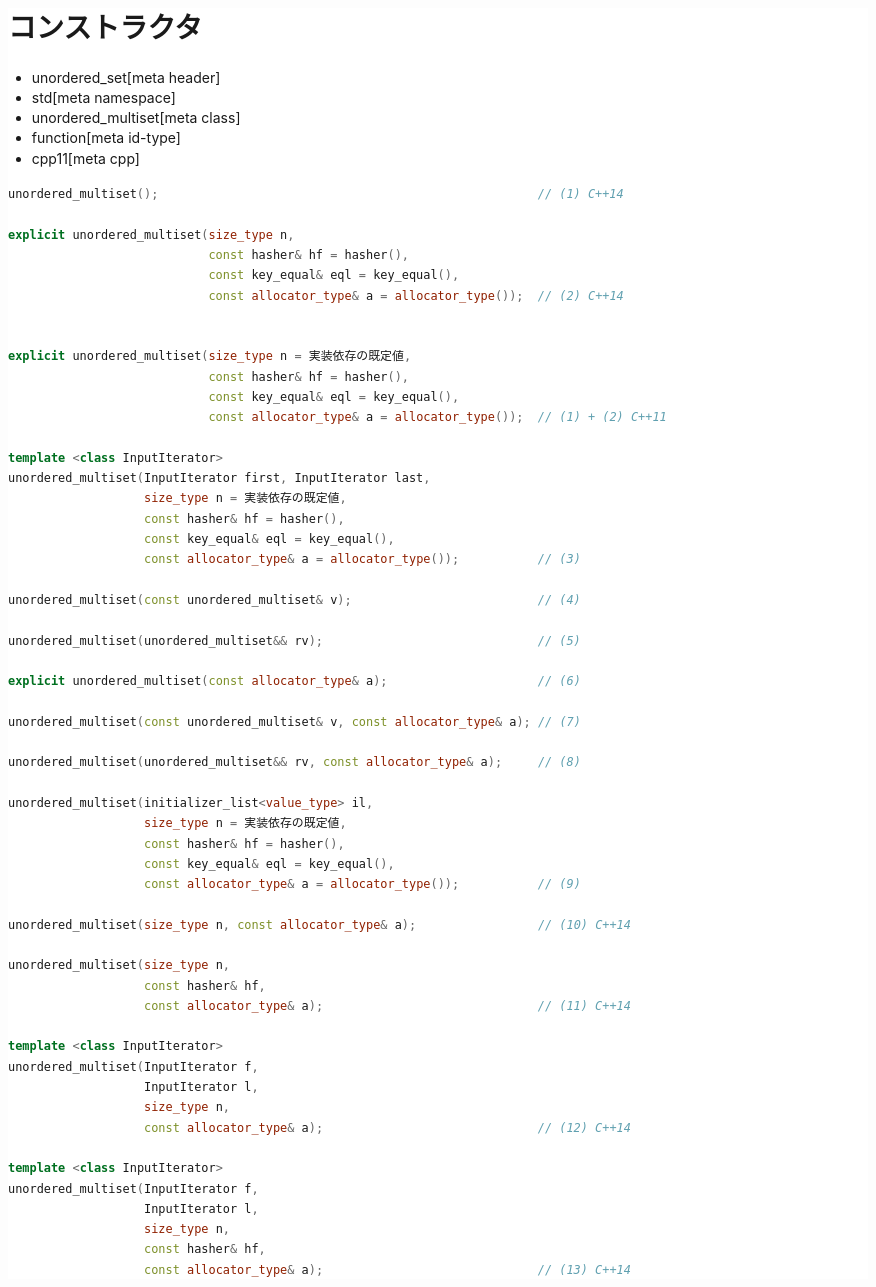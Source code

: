 # コンストラクタ
* unordered_set[meta header]
* std[meta namespace]
* unordered_multiset[meta class]
* function[meta id-type]
* cpp11[meta cpp]

```cpp
unordered_multiset();                                                     // (1) C++14

explicit unordered_multiset(size_type n,
                            const hasher& hf = hasher(),
                            const key_equal& eql = key_equal(),
                            const allocator_type& a = allocator_type());  // (2) C++14


explicit unordered_multiset(size_type n = 実装依存の既定値,
                            const hasher& hf = hasher(),
                            const key_equal& eql = key_equal(),
                            const allocator_type& a = allocator_type());  // (1) + (2) C++11

template <class InputIterator>
unordered_multiset(InputIterator first, InputIterator last,
                   size_type n = 実装依存の既定値,
                   const hasher& hf = hasher(),
                   const key_equal& eql = key_equal(),
                   const allocator_type& a = allocator_type());           // (3)

unordered_multiset(const unordered_multiset& v);                          // (4)

unordered_multiset(unordered_multiset&& rv);                              // (5)

explicit unordered_multiset(const allocator_type& a);                     // (6)

unordered_multiset(const unordered_multiset& v, const allocator_type& a); // (7)

unordered_multiset(unordered_multiset&& rv, const allocator_type& a);     // (8)

unordered_multiset(initializer_list<value_type> il,
                   size_type n = 実装依存の既定値,
                   const hasher& hf = hasher(),
                   const key_equal& eql = key_equal(),
                   const allocator_type& a = allocator_type());           // (9)

unordered_multiset(size_type n, const allocator_type& a);                 // (10) C++14

unordered_multiset(size_type n,
                   const hasher& hf,
                   const allocator_type& a);                              // (11) C++14

template <class InputIterator>
unordered_multiset(InputIterator f,
                   InputIterator l,
                   size_type n,
                   const allocator_type& a);                              // (12) C++14

template <class InputIterator>
unordered_multiset(InputIterator f,
                   InputIterator l,
                   size_type n,
                   const hasher& hf, 
                   const allocator_type& a);                              // (13) C++14

```